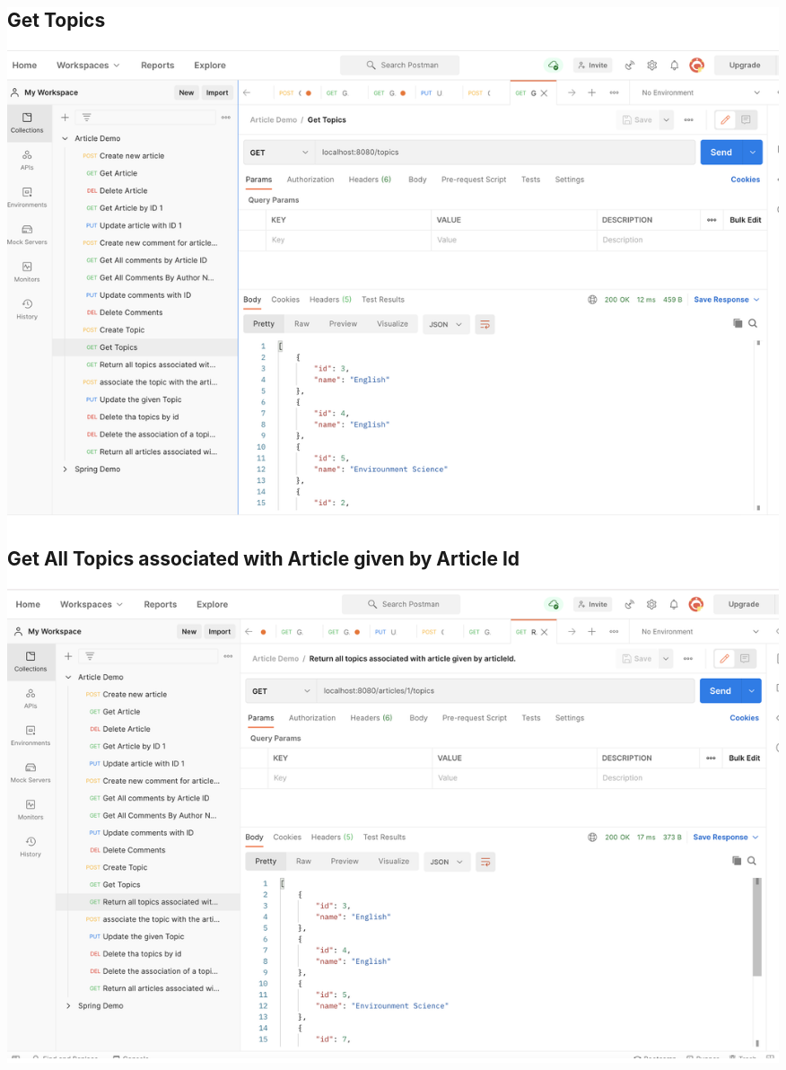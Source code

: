 ## Get Topics

![GetTopics](ScreenShots/GetTopics.png)

## Get All Topics associated with Article given by Article Id

![ReturnTopicsAssociatedWithArticle](ScreenShots/ReturnTopicsAssociatedWithArticle.png)

